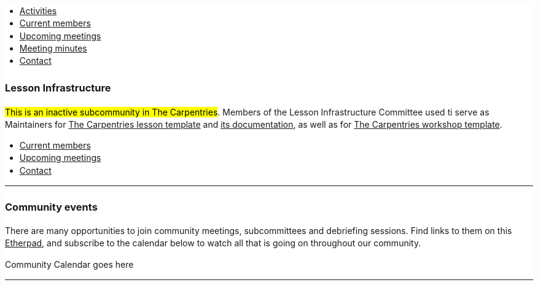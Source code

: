 * [Activities](https://docs.carpentries.org/topic_folders/assessment/assessment-network.html#about)
* [Current members](https://github.com/carpentries/assessment/blob/master/assessment-network/README.md#members)
* [Upcoming meetings](http://pad.carpentries.org/assessment-network)
* [Meeting minutes](https://github.com/carpentries/assessment/tree/master/assessment-network/minutes)
* [Contact](mailto:kariljordan@carpentries.org)

### Lesson Infrastructure

<mark>This is an inactive subcommunity in The Carpentries</mark>. Members of the Lesson Infrastructure Committee used ti serve as Maintainers for [The Carpentries lesson template](https://github.com/swcarpentry/styles) and [its documentation](https://github.com/swcarpentry/lesson-example), as well as for [The Carpentries workshop template](https://github.com/swcarpentry/workshop-template).

* [Current members](https://github.com/carpentries/lesson-infrastructure#members)
* [Upcoming meetings](http://pad.carpentries.org/infrastructure-subcommittee)
* [Contact](mailto:francois@carpentries.org)

<hr>

### Community events
There are many opportunities to join community meetings, subcommittees
and debriefing sessions. Find links to them on this <a href="http://pad.carpentries.org/pad-of-pads">Etherpad</a>, and subscribe to the calendar below to watch all that is
going on throughout our community.

<div id='calendar' markdown="0">Community Calendar goes here</div>

<hr>


<script src="https://ajax.googleapis.com/ajax/libs/jquery/3.3.1/jquery.min.js"></script>
<script type="text/javascript" src="https://cdnjs.cloudflare.com/ajax/libs/jstimezonedetect/1.0.4/jstz.min.js"></script>

<script type="text/javascript">
var timezone = jstz.determine();
var frame_setup = '<iframe src="https://calendar.google.com/calendar/b/1/embed?title=The%20Carpentries%20Community%20Calendar%20&amp;mode=WEEK&amp;height=600&amp;wkst=1&amp;bgcolor=%23FFFFFF&amp;src=oseuuoht0tvjbokgg3noh8c47g%40group.calendar.google.com&amp;color=%23333333&amp;ctz=';
var frame_close = '" style="border-width:0" width="800" height="600" frameborder="0" scrolling="no"></iframe>';
var full_link = frame_setup + timezone.name() + frame_close;
document.getElementById('calendar').innerHTML = full_link;
</script>
